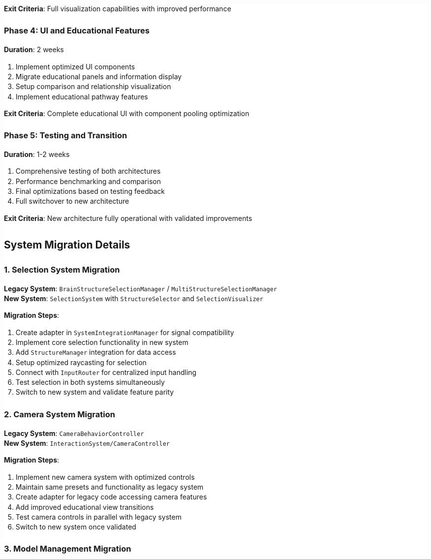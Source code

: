 **Exit Criteria**: Full visualization capabilities with improved performance

### Phase 4: UI and Educational Features

**Duration**: 2 weeks

1. Implement optimized UI components
2. Migrate educational panels and information display
3. Setup comparison and relationship visualization
4. Implement educational pathway features

**Exit Criteria**: Complete educational UI with component pooling optimization

### Phase 5: Testing and Transition

**Duration**: 1-2 weeks

1. Comprehensive testing of both architectures
2. Performance benchmarking and comparison
3. Final optimizations based on testing feedback
4. Full switchover to new architecture

**Exit Criteria**: New architecture fully operational with validated improvements

## System Migration Details

### 1. Selection System Migration

**Legacy System**: `BrainStructureSelectionManager` / `MultiStructureSelectionManager`  
**New System**: `SelectionSystem` with `StructureSelector` and `SelectionVisualizer`

**Migration Steps**:
1. Create adapter in `SystemIntegrationManager` for signal compatibility
2. Implement core selection functionality in new system
3. Add `StructureManager` integration for data access
4. Setup optimized raycasting for selection
5. Connect with `InputRouter` for centralized input handling
6. Test selection in both systems simultaneously
7. Switch to new system and validate feature parity

### 2. Camera System Migration

**Legacy System**: `CameraBehaviorController`  
**New System**: `InteractionSystem/CameraController`

**Migration Steps**:
1. Implement new camera system with optimized controls
2. Maintain same presets and functionality as legacy system
3. Create adapter for legacy code accessing camera features
4. Add improved educational view transitions
5. Test camera controls in parallel with legacy system
6. Switch to new system once validated

### 3. Model Management Migration
